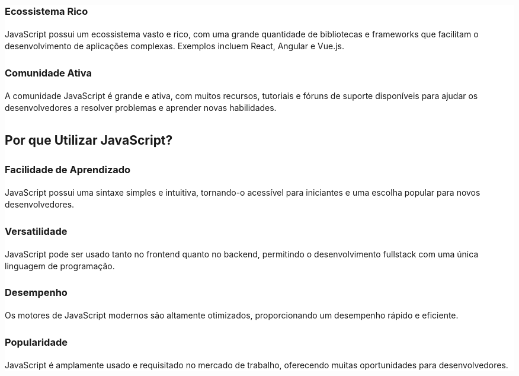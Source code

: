 ### Ecossistema Rico

JavaScript possui um ecossistema vasto e rico, com uma grande quantidade de bibliotecas e frameworks que facilitam o desenvolvimento de aplicações complexas. Exemplos incluem React, Angular e Vue.js.

### Comunidade Ativa

A comunidade JavaScript é grande e ativa, com muitos recursos, tutoriais e fóruns de suporte disponíveis para ajudar os desenvolvedores a resolver problemas e aprender novas habilidades.

## Por que Utilizar JavaScript?

### Facilidade de Aprendizado

JavaScript possui uma sintaxe simples e intuitiva, tornando-o acessível para iniciantes e uma escolha popular para novos desenvolvedores.

### Versatilidade

JavaScript pode ser usado tanto no frontend quanto no backend, permitindo o desenvolvimento fullstack com uma única linguagem de programação.

### Desempenho

Os motores de JavaScript modernos são altamente otimizados, proporcionando um desempenho rápido e eficiente.

### Popularidade

JavaScript é amplamente usado e requisitado no mercado de trabalho, oferecendo muitas oportunidades para desenvolvedores.